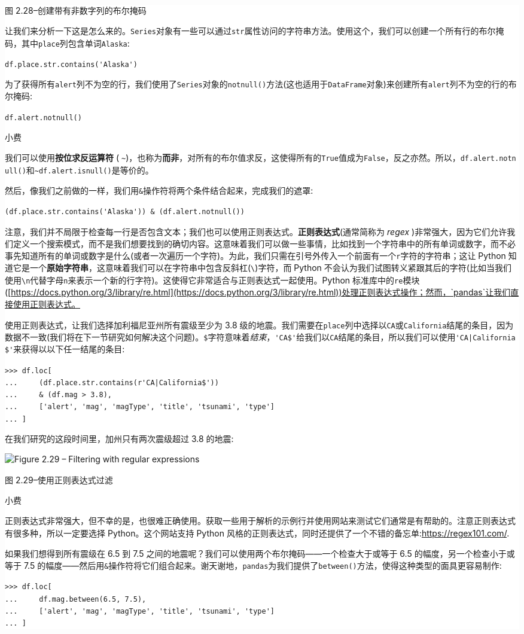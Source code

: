 图 2.28–创建带有非数字列的布尔掩码

让我们来分析一下这是怎么来的。`Series`对象有一些可以通过`str`属性访问的字符串方法。使用这个，我们可以创建一个所有行的布尔掩码，其中`place`列包含单词`Alaska`:

```
df.place.str.contains('Alaska')
```

为了获得所有`alert`列不为空的行，我们使用了`Series`对象的`notnull()`方法(这也适用于`DataFrame`对象)来创建所有`alert`列不为空的行的布尔掩码:

```
df.alert.notnull()
```

小费

我们可以使用**按位求反运算符** ( `~`)，也称为**而非**，对所有的布尔值求反，这使得所有的`True`值成为`False`，反之亦然。所以，`df.alert.notnull()`和`~df.alert.isnull()`是等价的。

然后，像我们之前做的一样，我们用`&`操作符将两个条件结合起来，完成我们的遮罩:

```
(df.place.str.contains('Alaska')) & (df.alert.notnull())
```

注意，我们并不局限于检查每一行是否包含文本；我们也可以使用正则表达式。**正则表达式**(通常简称为 *regex* )非常强大，因为它们允许我们定义一个搜索模式，而不是我们想要找到的确切内容。这意味着我们可以做一些事情，比如找到一个字符串中的所有单词或数字，而不必事先知道所有的单词或数字是什么(或者一次遍历一个字符)。为此，我们只需在引号外传入一个前面有一个`r`字符的字符串；这让 Python 知道它是一个**原始字符串**，这意味着我们可以在字符串中包含反斜杠(`\`)字符，而 Python 不会认为我们试图转义紧跟其后的字符(比如当我们使用`\n`代替字母`n`来表示一个新的行字符)。这使得它非常适合与正则表达式一起使用。Python 标准库中的`re`模块([https://docs.python.org/3/library/re.html](https://docs.python.org/3/library/re.html))处理正则表达式操作；然而，`pandas`让我们直接使用正则表达式。

使用正则表达式，让我们选择加利福尼亚州所有震级至少为 3.8 级的地震。我们需要在`place`列中选择以`CA`或`California`结尾的条目，因为数据不一致(我们将在下一节研究如何解决这个问题)。`$`字符意味着*结束*，`'CA$'`给我们以`CA`结尾的条目，所以我们可以使用`'CA|California$'`来获得以以下任一结尾的条目:

```
>>> df.loc[
...     (df.place.str.contains(r'CA|California$'))
...     & (df.mag > 3.8),         
...     ['alert', 'mag', 'magType', 'title', 'tsunami', 'type']
... ]
```

在我们研究的这段时间里，加州只有两次震级超过 3.8 的地震:

![Figure 2.29 – Filtering with regular expressions
](image/Figure_2.29_B16834.jpg)

图 2.29–使用正则表达式过滤

小费

正则表达式非常强大，但不幸的是，也很难正确使用。获取一些用于解析的示例行并使用网站来测试它们通常是有帮助的。注意正则表达式有很多种，所以一定要选择 Python。这个网站支持 Python 风格的正则表达式，同时还提供了一个不错的备忘单:https://regex101.com/.

如果我们想得到所有震级在 6.5 到 7.5 之间的地震呢？我们可以使用两个布尔掩码——一个检查大于或等于 6.5 的幅度，另一个检查小于或等于 7.5 的幅度——然后用`&`操作符将它们组合起来。谢天谢地，`pandas`为我们提供了`between()`方法，使得这种类型的面具更容易制作:

```
>>> df.loc[
...     df.mag.between(6.5, 7.5), 
...     ['alert', 'mag', 'magType', 'title', 'tsunami', 'type']
... ]
```

